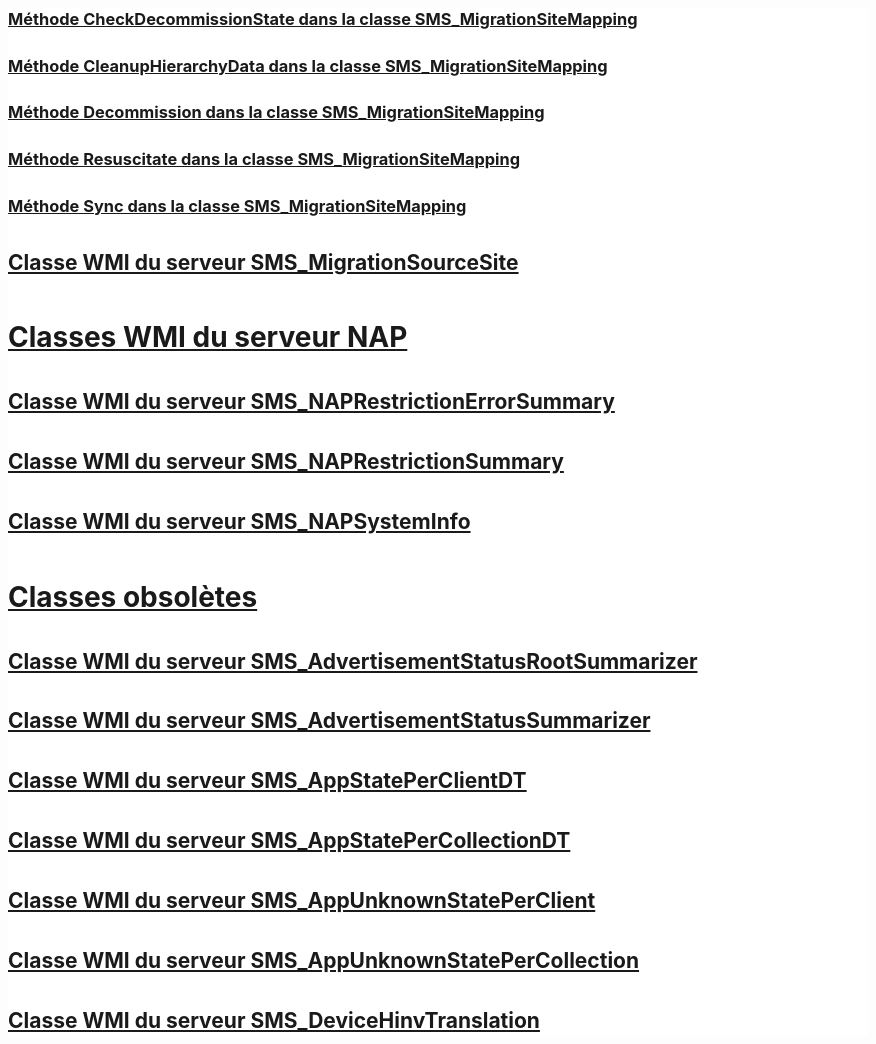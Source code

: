 ### [Méthode CheckDecommissionState dans la classe SMS_MigrationSiteMapping](core/migration/checkdecommissionstate-method-in-class-sms_migrationsitemapping.md)
### [Méthode CleanupHierarchyData dans la classe SMS_MigrationSiteMapping](core/migration/cleanuphierarchydata-method-in-class-sms_migrationsitemapping.md)
### [Méthode Decommission dans la classe SMS_MigrationSiteMapping](core/migration/decommission-method-in-class-sms_migrationsitemapping.md)
### [Méthode Resuscitate dans la classe SMS_MigrationSiteMapping](core/migration/resuscitate-method-in-class-sms_migrationsitemapping.md)
### [Méthode Sync dans la classe SMS_MigrationSiteMapping](core/migration/sync-method-in-class-sms_migrationsitemapping.md)
## [Classe WMI du serveur SMS_MigrationSourceSite](core/migration/sms_migrationsourcesite-server-wmi-class.md)

# [Classes WMI du serveur NAP](misc/nap-server-wmi-classes.md)
## [Classe WMI du serveur SMS_NAPRestrictionErrorSummary](misc/sms_naprestrictionerrorsummary-server-wmi-class.md)
## [Classe WMI du serveur SMS_NAPRestrictionSummary](misc/sms_naprestrictionsummary-server-wmi-class.md)
## [Classe WMI du serveur SMS_NAPSystemInfo](misc/sms_napsysteminfo-server-wmi-class.md)

# [Classes obsolètes](misc/obsolete-classes.md)
## [Classe WMI du serveur SMS_AdvertisementStatusRootSummarizer](misc/sms_advertisementstatusrootsummarizer-server-wmi-class.md)
## [Classe WMI du serveur SMS_AdvertisementStatusSummarizer](misc/sms_advertisementstatussummarizer-server-wmi-class.md)
## [Classe WMI du serveur SMS_AppStatePerClientDT](misc/sms_appstateperclientdt-server-wmi-class.md)
## [Classe WMI du serveur SMS_AppStatePerCollectionDT](misc/sms_appstatepercollectiondt-server-wmi-class.md)
## [Classe WMI du serveur SMS_AppUnknownStatePerClient](misc/sms_appunknownstateperclient-server-wmi-class.md)
## [Classe WMI du serveur SMS_AppUnknownStatePerCollection](misc/sms_appunknownstatepercollection-server-wmi-class.md)
## [Classe WMI du serveur SMS_DeviceHinvTranslation](misc/sms_devicehinvtranslation-server-wmi-class.md)
